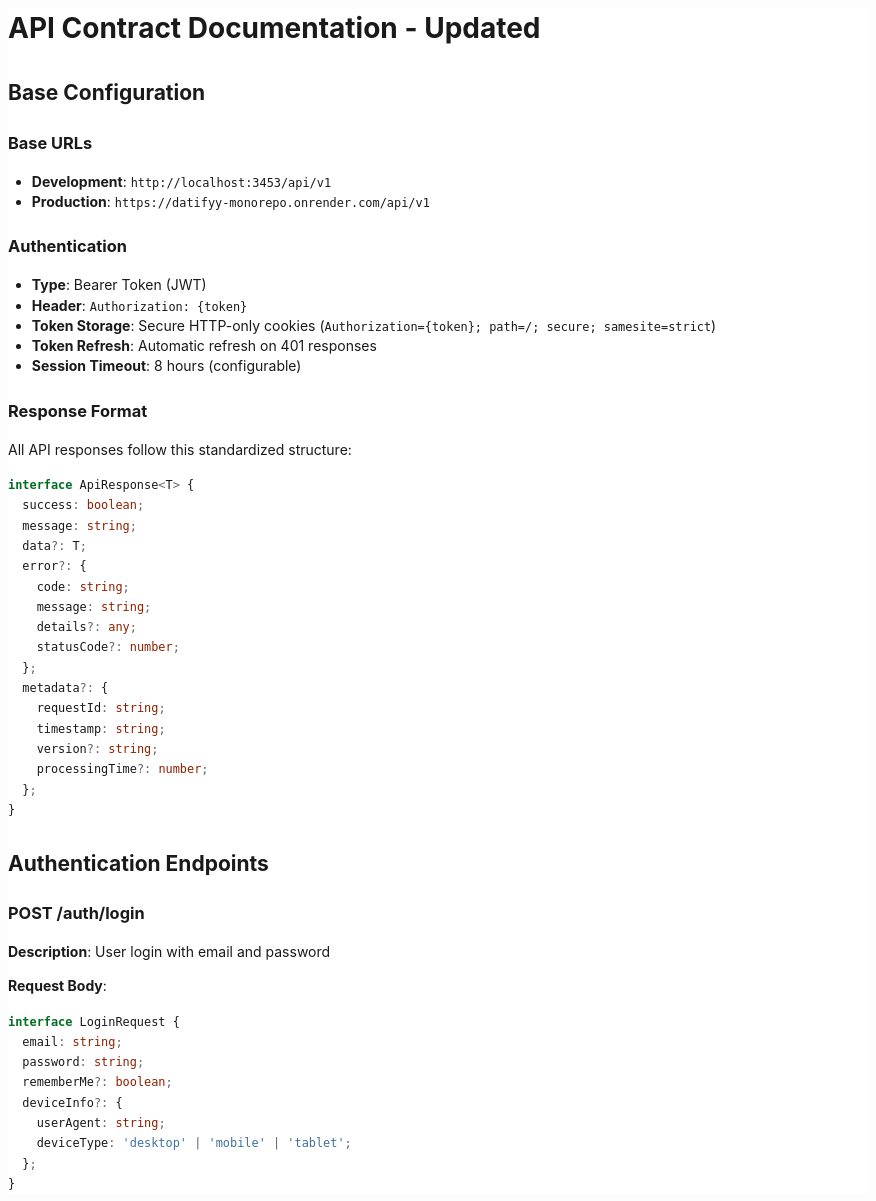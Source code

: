 # API Contract Documentation - Updated

## Base Configuration

### Base URLs
- **Development**: `http://localhost:3453/api/v1`
- **Production**: `https://datifyy-monorepo.onrender.com/api/v1`

### Authentication
- **Type**: Bearer Token (JWT)
- **Header**: `Authorization: {token}`
- **Token Storage**: Secure HTTP-only cookies (`Authorization={token}; path=/; secure; samesite=strict`)
- **Token Refresh**: Automatic refresh on 401 responses
- **Session Timeout**: 8 hours (configurable)

### Response Format
All API responses follow this standardized structure:
```typescript
interface ApiResponse<T> {
  success: boolean;
  message: string;
  data?: T;
  error?: {
    code: string;
    message: string;
    details?: any;
    statusCode?: number;
  };
  metadata?: {
    requestId: string;
    timestamp: string;
    version?: string;
    processingTime?: number;
  };
}
```

## Authentication Endpoints

### POST /auth/login
**Description**: User login with email and password

**Request Body**:
```typescript
interface LoginRequest {
  email: string;
  password: string;
  rememberMe?: boolean;
  deviceInfo?: {
    userAgent: string;
    deviceType: 'desktop' | 'mobile' | 'tablet';
  };
}
```
